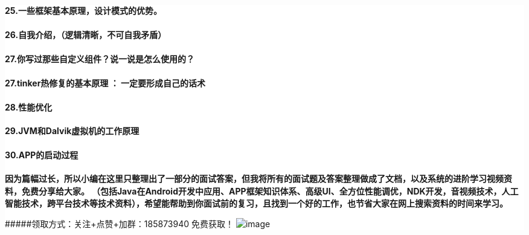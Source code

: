 #### 25.一些框架基本原理，设计模式的优势。

#### 26.自我介绍，（逻辑清晰，不可自我矛盾）

#### 27.你写过那些自定义组件？说一说是怎么使用的？

#### 27.tinker热修复的基本原理 ： 一定要形成自己的话术

#### 28.性能优化

#### 29.JVM和Dalvik虚拟机的工作原理

#### 30.APP的启动过程

**因为篇幅过长，所以小编在这里只整理出了一部分的面试答案，但我将所有的面试题及答案整理做成了文档，以及系统的进阶学习视频资料，免费分享给大家。**
**（包括Java在Android开发中应用、APP框架知识体系、高级UI、全方位性能调优，NDK开发，音视频技术，人工智能技术，跨平台技术等技术资料），希望能帮助到你面试前的复习，且找到一个好的工作，也节省大家在网上搜索资料的时间来学习。**

#####领取方式：关注+点赞+加群：185873940 免费获取！
​![image](http://upload-images.jianshu.io/upload_images/15405328-49428de20aa645c5?imageMogr2/auto-orient/strip%7CimageView2/2/w/1240)
